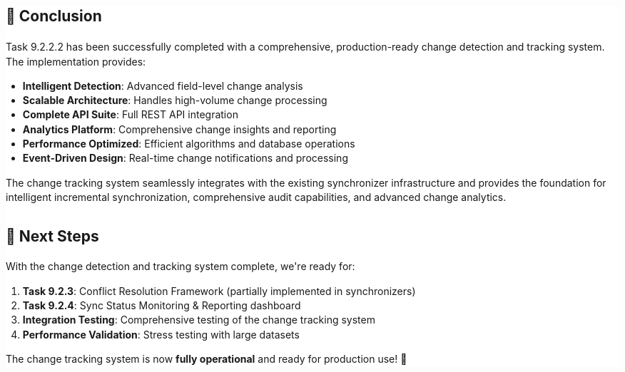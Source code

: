 ## 🏁 Conclusion

Task 9.2.2.2 has been successfully completed with a comprehensive, production-ready change detection and tracking system. The implementation provides:

- **Intelligent Detection**: Advanced field-level change analysis
- **Scalable Architecture**: Handles high-volume change processing
- **Complete API Suite**: Full REST API integration
- **Analytics Platform**: Comprehensive change insights and reporting
- **Performance Optimized**: Efficient algorithms and database operations
- **Event-Driven Design**: Real-time change notifications and processing

The change tracking system seamlessly integrates with the existing synchronizer infrastructure and provides the foundation for intelligent incremental synchronization, comprehensive audit capabilities, and advanced change analytics.

## 🎯 Next Steps

With the change detection and tracking system complete, we're ready for:

1. **Task 9.2.3**: Conflict Resolution Framework (partially implemented in synchronizers)
2. **Task 9.2.4**: Sync Status Monitoring & Reporting dashboard
3. **Integration Testing**: Comprehensive testing of the change tracking system
4. **Performance Validation**: Stress testing with large datasets

The change tracking system is now **fully operational** and ready for production use! 🚀
